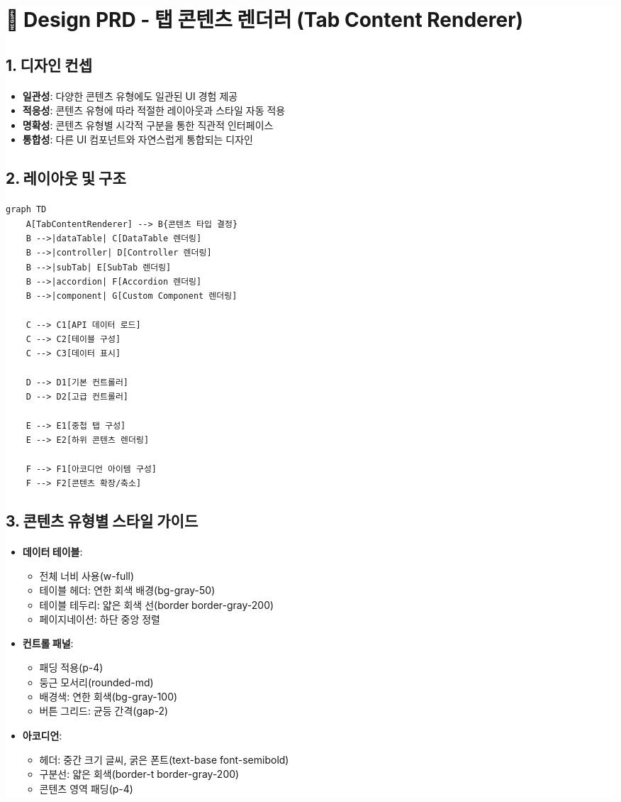
# **📌 Design PRD - 탭 콘텐츠 렌더러 (Tab Content Renderer)**

## **1. 디자인 컨셉**
- **일관성**: 다양한 콘텐츠 유형에도 일관된 UI 경험 제공
- **적응성**: 콘텐츠 유형에 따라 적절한 레이아웃과 스타일 자동 적용
- **명확성**: 콘텐츠 유형별 시각적 구분을 통한 직관적 인터페이스
- **통합성**: 다른 UI 컴포넌트와 자연스럽게 통합되는 디자인

## **2. 레이아웃 및 구조**

```mermaid
graph TD
    A[TabContentRenderer] --> B{콘텐츠 타입 결정}
    B -->|dataTable| C[DataTable 렌더링]
    B -->|controller| D[Controller 렌더링]
    B -->|subTab| E[SubTab 렌더링]
    B -->|accordion| F[Accordion 렌더링]
    B -->|component| G[Custom Component 렌더링]
    
    C --> C1[API 데이터 로드]
    C --> C2[테이블 구성]
    C --> C3[데이터 표시]
    
    D --> D1[기본 컨트롤러]
    D --> D2[고급 컨트롤러]
    
    E --> E1[중첩 탭 구성]
    E --> E2[하위 콘텐츠 렌더링]
    
    F --> F1[아코디언 아이템 구성]
    F --> F2[콘텐츠 확장/축소]
```

## **3. 콘텐츠 유형별 스타일 가이드**
- **데이터 테이블**:
  - 전체 너비 사용(w-full)
  - 테이블 헤더: 연한 회색 배경(bg-gray-50)
  - 테이블 테두리: 얇은 회색 선(border border-gray-200)
  - 페이지네이션: 하단 중앙 정렬
  
- **컨트롤 패널**:
  - 패딩 적용(p-4)
  - 둥근 모서리(rounded-md)
  - 배경색: 연한 회색(bg-gray-100)
  - 버튼 그리드: 균등 간격(gap-2)

- **아코디언**:
  - 헤더: 중간 크기 글씨, 굵은 폰트(text-base font-semibold)
  - 구분선: 얇은 회색(border-t border-gray-200)
  - 콘텐츠 영역 패딩(p-4)
  